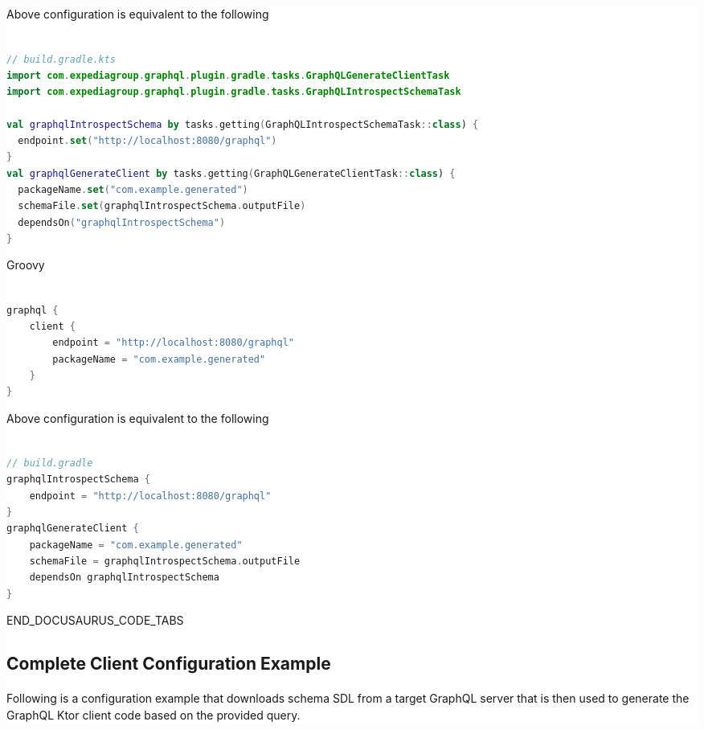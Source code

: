 Above configuration is equivalent to the following

```kotlin

// build.gradle.kts
import com.expediagroup.graphql.plugin.gradle.tasks.GraphQLGenerateClientTask
import com.expediagroup.graphql.plugin.gradle.tasks.GraphQLIntrospectSchemaTask

val graphqlIntrospectSchema by tasks.getting(GraphQLIntrospectSchemaTask::class) {
  endpoint.set("http://localhost:8080/graphql")
}
val graphqlGenerateClient by tasks.getting(GraphQLGenerateClientTask::class) {
  packageName.set("com.example.generated")
  schemaFile.set(graphqlIntrospectSchema.outputFile)
  dependsOn("graphqlIntrospectSchema")
}

```

Groovy

```groovy

graphql {
    client {
        endpoint = "http://localhost:8080/graphql"
        packageName = "com.example.generated"
    }
}

```

Above configuration is equivalent to the following

```groovy

// build.gradle
graphqlIntrospectSchema {
    endpoint = "http://localhost:8080/graphql"
}
graphqlGenerateClient {
    packageName = "com.example.generated"
    schemaFile = graphqlIntrospectSchema.outputFile
    dependsOn graphqlIntrospectSchema
}

```

END_DOCUSAURUS_CODE_TABS

## Complete Client Configuration Example

Following is a configuration example that downloads schema SDL from a target GraphQL server that is then used to generate
the GraphQL Ktor client code based on the provided query.
